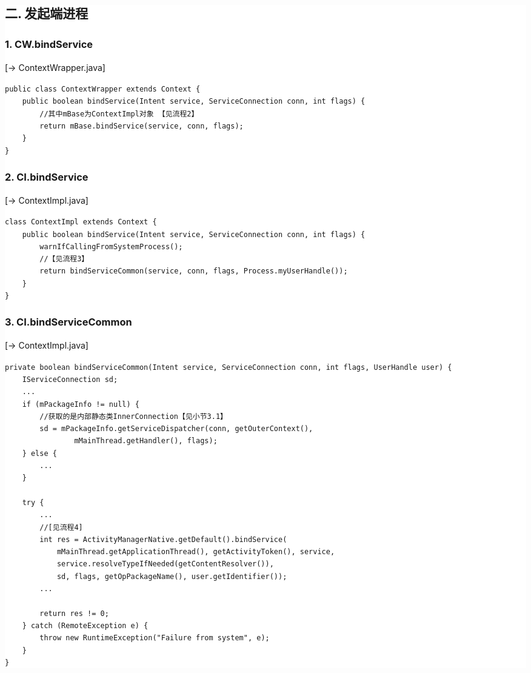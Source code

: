 ## 二. 发起端进程

### 1. CW.bindService

[-> ContextWrapper.java]

```
public class ContextWrapper extends Context {
    public boolean bindService(Intent service, ServiceConnection conn, int flags) {
        //其中mBase为ContextImpl对象 【见流程2】
        return mBase.bindService(service, conn, flags);
    }
}
```

### 2. CI.bindService

[-> ContextImpl.java]

```
class ContextImpl extends Context {
    public boolean bindService(Intent service, ServiceConnection conn, int flags) {
        warnIfCallingFromSystemProcess();
        //【见流程3】
        return bindServiceCommon(service, conn, flags, Process.myUserHandle());
    }
}
```

### 3. CI.bindServiceCommon

[-> ContextImpl.java]

```
private boolean bindServiceCommon(Intent service, ServiceConnection conn, int flags, UserHandle user) {
    IServiceConnection sd;
    ...
    if (mPackageInfo != null) {
        //获取的是内部静态类InnerConnection【见小节3.1】
        sd = mPackageInfo.getServiceDispatcher(conn, getOuterContext(),
                mMainThread.getHandler(), flags);
    } else {
        ...
    }

    try {
        ...
        //[见流程4]
        int res = ActivityManagerNative.getDefault().bindService(
            mMainThread.getApplicationThread(), getActivityToken(), service,
            service.resolveTypeIfNeeded(getContentResolver()),
            sd, flags, getOpPackageName(), user.getIdentifier());
        ...

        return res != 0;
    } catch (RemoteException e) {
        throw new RuntimeException("Failure from system", e);
    }
}
```

